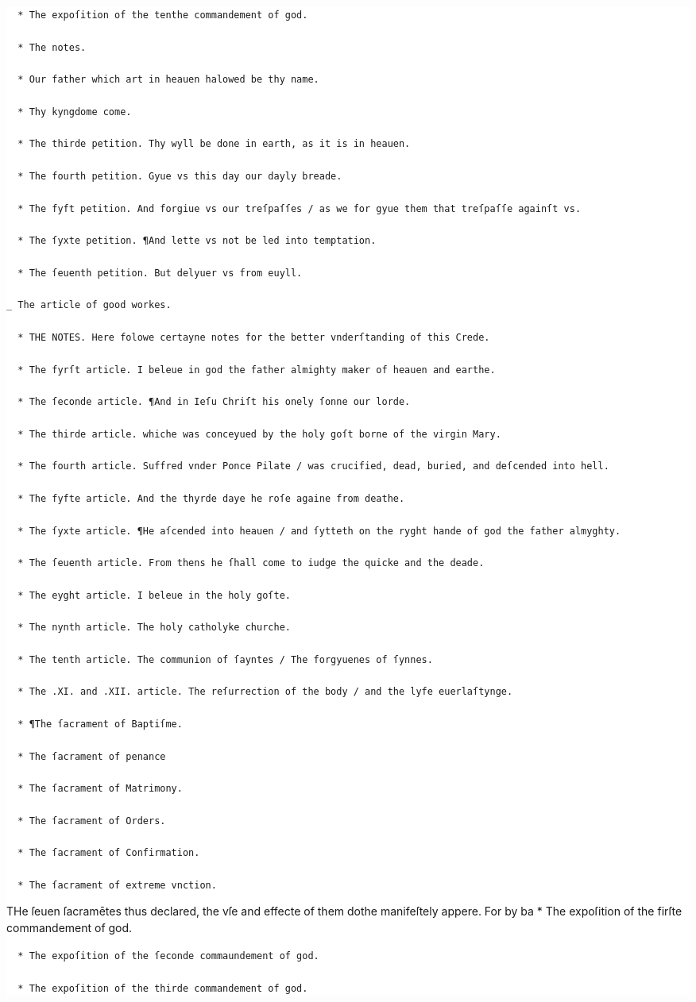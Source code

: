       * The expoſition of the tenthe commandement of god.

      * The notes.

      * Our father which art in heauen halowed be thy name.

      * Thy kyngdome come.

      * The thirde petition. Thy wyll be done in earth, as it is in heauen.

      * The fourth petition. Gyue vs this day our dayly breade.

      * The fyft petition. And forgiue vs our treſpaſſes / as we for gyue them that treſpaſſe againſt vs.

      * The ſyxte petition. ¶And lette vs not be led into temptation.

      * The ſeuenth petition. But delyuer vs from euyll.

    _ The article of good workes.

      * THE NOTES. Here folowe certayne notes for the better vnderſtanding of this Crede.

      * The fyrſt article. I beleue in god the father almighty maker of heauen and earthe.

      * The ſeconde article. ¶And in Ieſu Chriſt his onely ſonne our lorde.

      * The thirde article. whiche was conceyued by the holy goſt borne of the virgin Mary.

      * The fourth article. Suffred vnder Ponce Pilate / was crucified, dead, buried, and deſcended into hell.

      * The fyfte article. And the thyrde daye he roſe againe from deathe.

      * The ſyxte article. ¶He aſcended into heauen / and ſytteth on the ryght hande of god the father almyghty.

      * The ſeuenth article. From thens he ſhall come to iudge the quicke and the deade.

      * The eyght article. I beleue in the holy goſte.

      * The nynth article. The holy catholyke churche.

      * The tenth article. The communion of ſayntes / The forgyuenes of ſynnes.

      * The .XI. and .XII. article. The reſurrection of the body / and the lyfe euerlaſtynge.

      * ¶The ſacrament of Baptiſme.

      * The ſacrament of penance

      * The ſacrament of Matrimony.

      * The ſacrament of Orders.

      * The ſacrament of Confirmation.

      * The ſacrament of extreme vnction.
THe ſeuen ſacramētes thus declared, the vſe and effecte of them dothe manifeſtely appere. For by ba
      * The expoſition of the firſte commandement of god.

      * The expoſition of the ſeconde commaundement of god.

      * The expoſition of the thirde commandement of god.
